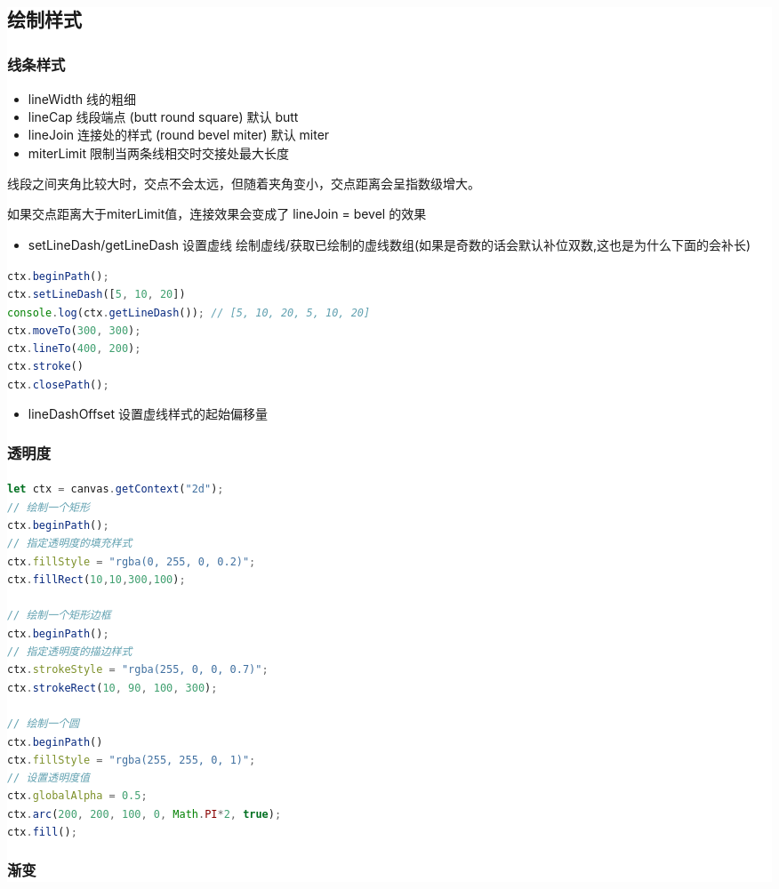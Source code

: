 ## 绘制样式
### 线条样式
+ lineWidth 线的粗细
+ lineCap 线段端点 (butt round square) 默认 butt
+ lineJoin 连接处的样式 (round bevel miter) 默认 miter
+ miterLimit
限制当两条线相交时交接处最大长度

线段之间夹角比较大时，交点不会太远，但随着夹角变小，交点距离会呈指数级增大。

如果交点距离大于miterLimit值，连接效果会变成了 lineJoin = bevel 的效果

+ setLineDash/getLineDash 设置虚线
绘制虚线/获取已绘制的虚线数组(如果是奇数的话会默认补位双数,这也是为什么下面的会补长)
``` ts
ctx.beginPath();
ctx.setLineDash([5, 10, 20])
console.log(ctx.getLineDash()); // [5, 10, 20, 5, 10, 20]
ctx.moveTo(300, 300);
ctx.lineTo(400, 200);
ctx.stroke()
ctx.closePath();
```

+ lineDashOffset 设置虚线样式的起始偏移量

### 透明度
``` ts
let ctx = canvas.getContext("2d");
// 绘制一个矩形
ctx.beginPath();
// 指定透明度的填充样式
ctx.fillStyle = "rgba(0, 255, 0, 0.2)";
ctx.fillRect(10,10,300,100);

// 绘制一个矩形边框
ctx.beginPath();
// 指定透明度的描边样式
ctx.strokeStyle = "rgba(255, 0, 0, 0.7)";
ctx.strokeRect(10, 90, 100, 300);

// 绘制一个圆
ctx.beginPath()
ctx.fillStyle = "rgba(255, 255, 0, 1)";
// 设置透明度值
ctx.globalAlpha = 0.5;
ctx.arc(200, 200, 100, 0, Math.PI*2, true);
ctx.fill();
```

### 渐变
